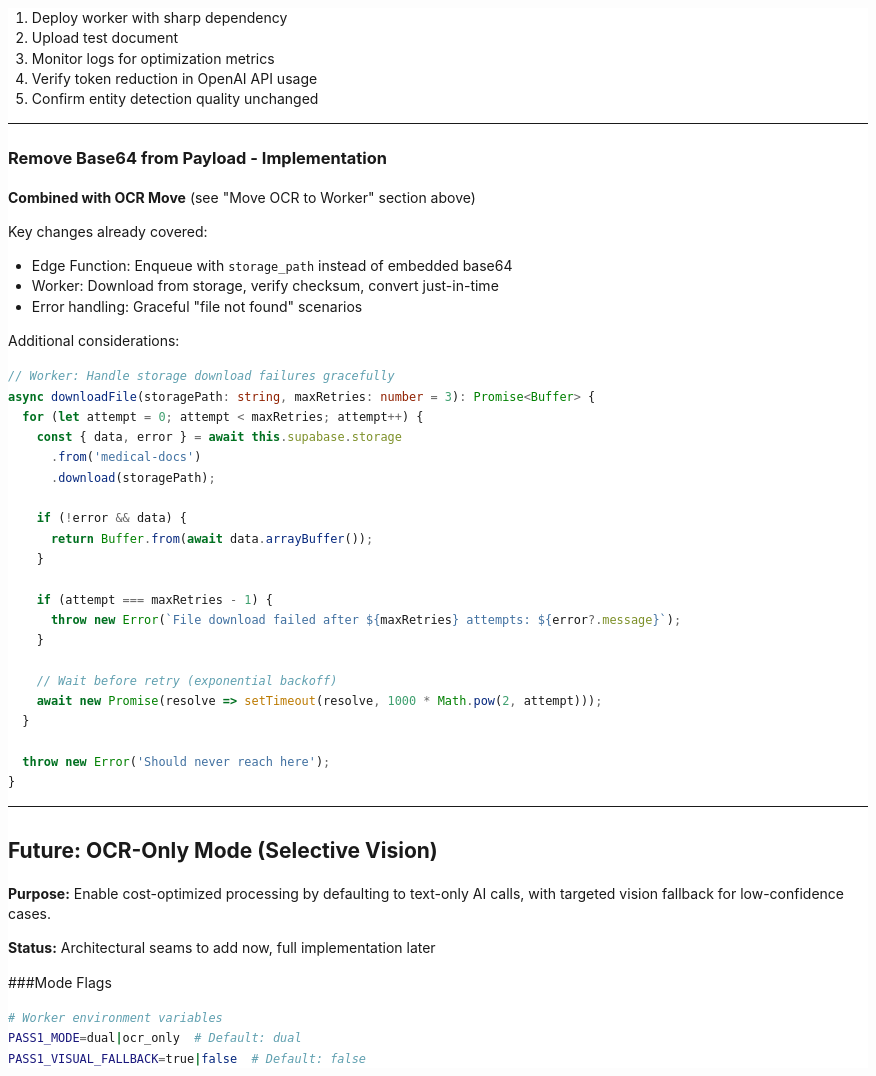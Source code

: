 1. Deploy worker with sharp dependency
2. Upload test document
3. Monitor logs for optimization metrics
4. Verify token reduction in OpenAI API usage
5. Confirm entity detection quality unchanged

---

### Remove Base64 from Payload - Implementation

**Combined with OCR Move** (see "Move OCR to Worker" section above)

Key changes already covered:
- Edge Function: Enqueue with `storage_path` instead of embedded base64
- Worker: Download from storage, verify checksum, convert just-in-time
- Error handling: Graceful "file not found" scenarios

Additional considerations:
```typescript
// Worker: Handle storage download failures gracefully
async downloadFile(storagePath: string, maxRetries: number = 3): Promise<Buffer> {
  for (let attempt = 0; attempt < maxRetries; attempt++) {
    const { data, error } = await this.supabase.storage
      .from('medical-docs')
      .download(storagePath);

    if (!error && data) {
      return Buffer.from(await data.arrayBuffer());
    }

    if (attempt === maxRetries - 1) {
      throw new Error(`File download failed after ${maxRetries} attempts: ${error?.message}`);
    }

    // Wait before retry (exponential backoff)
    await new Promise(resolve => setTimeout(resolve, 1000 * Math.pow(2, attempt)));
  }

  throw new Error('Should never reach here');
}
```

---

## Future: OCR-Only Mode (Selective Vision)

**Purpose:** Enable cost-optimized processing by defaulting to text-only AI calls, with targeted vision fallback for low-confidence cases.

**Status:** Architectural seams to add now, full implementation later

###Mode Flags

```bash
# Worker environment variables
PASS1_MODE=dual|ocr_only  # Default: dual
PASS1_VISUAL_FALLBACK=true|false  # Default: false
```
